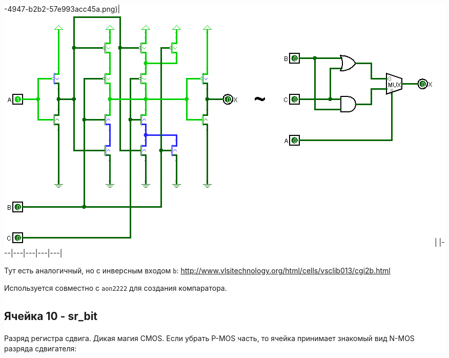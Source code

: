 -4947-b2b2-57e993acc45a.png)|![image](/imgstore/176494946-2443d7d3-5622-40fc-9d9f-2a2d86c2c1ad.png)|
|---|---|---|---|---|

Тут есть аналогичный, но с инверсным входом `b`: http://www.vlsitechnology.org/html/cells/vsclib013/cgi2b.html

Используется совместно с `aon2222` для создания компаратора.

## Ячейка 10 - sr_bit

Разряд регистра сдвига. Дикая магия CMOS. Если убрать P-MOS часть, то ячейка принимает знакомый вид N-MOS разряда сдвигателя:
